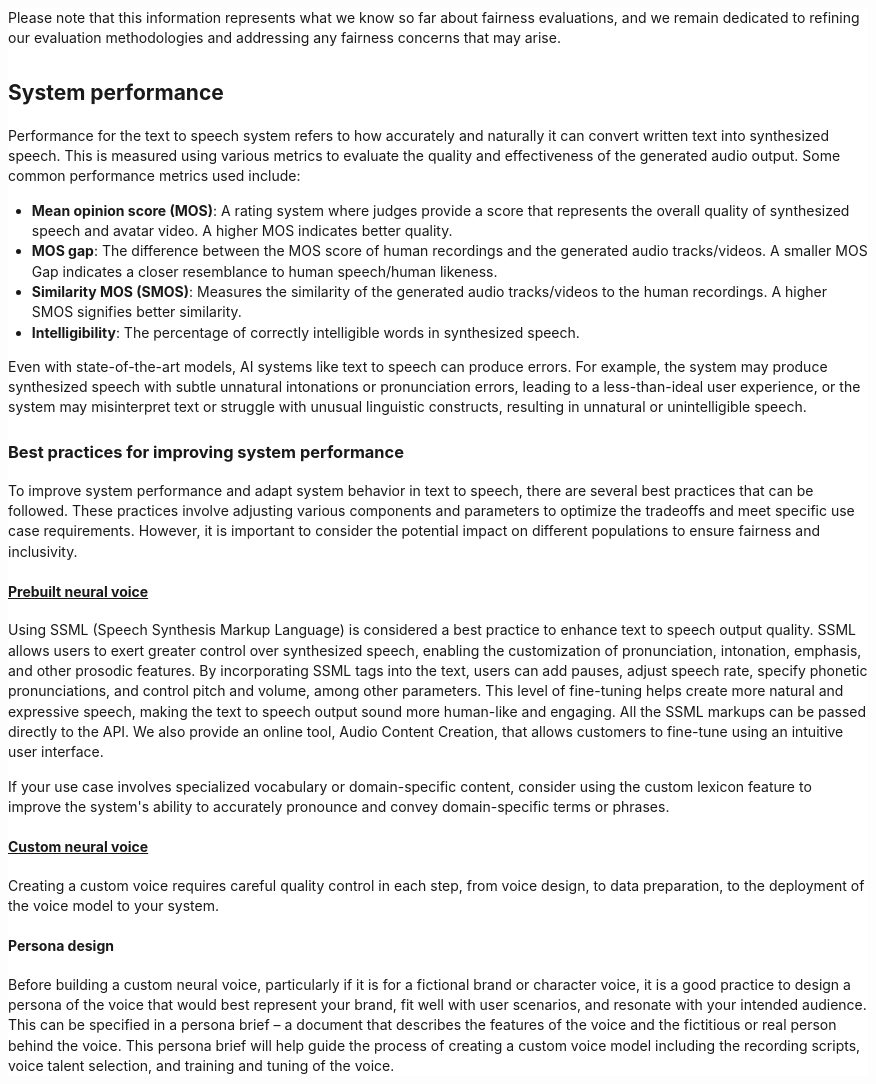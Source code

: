 Please note that this information represents what we know so far about fairness evaluations, and we remain dedicated to refining our evaluation methodologies and addressing any fairness concerns that may arise.

## System performance

Performance for the text to speech system refers to how accurately and naturally it can convert written text into synthesized speech. This is measured using various metrics to evaluate the quality and effectiveness of the generated audio output. Some common performance metrics used include:

- **Mean opinion score (MOS)**: A rating system where judges provide a score that represents the overall quality of synthesized speech and avatar video. A higher MOS indicates better quality. 
- **MOS gap**: The difference between the MOS score of human recordings and the generated audio tracks/videos. A smaller MOS Gap indicates a closer resemblance to human speech/human likeness. 
- **Similarity MOS (SMOS)**: Measures the similarity of the generated audio tracks/videos to the human recordings. A higher SMOS signifies better similarity. 
- **Intelligibility**: The percentage of correctly intelligible words in synthesized speech. 

Even with state-of-the-art models, AI systems like text to speech can produce errors. For example, the system may produce synthesized speech with subtle unnatural intonations or pronunciation errors, leading to a less-than-ideal user experience, or the system may misinterpret text or struggle with unusual linguistic constructs, resulting in unnatural or unintelligible speech.


### Best practices for improving system performance  

To improve system performance and adapt system behavior in text to speech, there are several best practices that can be followed. These practices involve adjusting various components and parameters to optimize the tradeoffs and meet specific use case requirements. However, it is important to consider the potential impact on different populations to ensure fairness and inclusivity.

#### [Prebuilt neural voice](#tab/prebuilt-voice)

Using SSML (Speech Synthesis Markup Language) is considered a best practice to enhance text to speech output quality. SSML allows users to exert greater control over synthesized speech, enabling the customization of pronunciation, intonation, emphasis, and other prosodic features. By incorporating SSML tags into the text, users can add pauses, adjust speech rate, specify phonetic pronunciations, and control pitch and volume, among other parameters. This level of fine-tuning helps create more natural and expressive speech, making the text to speech output sound more human-like and engaging. All the SSML markups can be passed directly to the API. We also provide an online tool, Audio Content Creation, that allows customers to fine-tune using an intuitive user interface.

If your use case involves specialized vocabulary or domain-specific content, consider using the custom lexicon feature to improve the system's ability to accurately pronounce and convey domain-specific terms or phrases.


#### [Custom neural voice](#tab/custom-voice)

Creating a custom voice requires careful quality control in each step, from voice design, to data preparation, to the deployment of the voice model to your system.

#### Persona design 

Before building a custom neural voice, particularly if it is for a fictional brand or character voice, it is a good practice to design a persona of the voice that would best represent your brand, fit well with user scenarios, and resonate with your intended audience. This can be specified in a persona brief – a document that describes the features of the voice and the fictitious or real person behind the voice. This persona brief will help guide the process of creating a custom voice model including the recording scripts, voice talent selection, and training and tuning of the voice.

